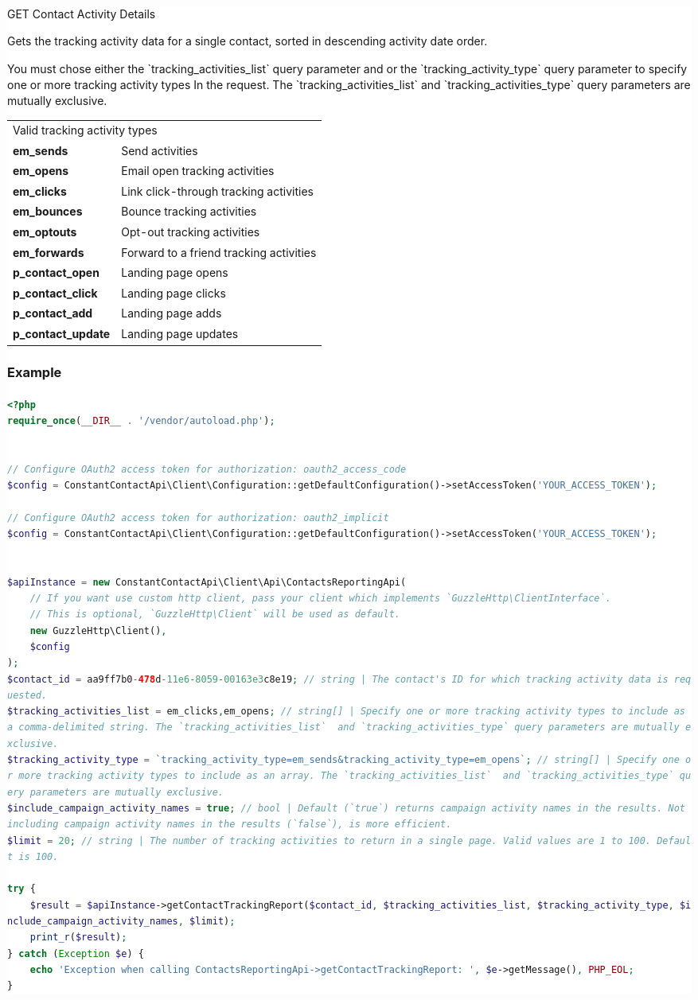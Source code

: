 GET Contact Activity Details

<p>Gets the tracking activity data for a single contact, sorted in descending activity date order.</p> <p>You must chose either the `tracking_activities_list` query parameter and or the `tracking_activity_type` query parameter to specify one or more tracking activity types In the request. The `tracking_activities_list`  and `tracking_activities_type` query parameters are mutually exclusive.</p>       <table><tr><td colspan='2'>Valid tracking activity types</td></tr>         <tr><td><b>em_sends</b></td><td>Send activities</td></tr>         <tr><td><b>em_opens</b></td><td>Email open tracking activities</td></tr>         <tr><td><b>em_clicks</b></td><td>Link click-through tracking activities</td></tr>         <tr><td><b>em_bounces</b></td><td>Bounce tracking activities</td></tr>         <tr><td><b>em_optouts</b></td><td>Opt-out tracking activities</td></tr><tr>         <td><b>em_forwards</b></td><td>Forward to a friend tracking activities</td></tr>         <tr><td><b>p_contact_open</b></td><td>Landing page opens</td></tr>         <tr><td><b>p_contact_click</b></td><td>Landing page clicks</td></tr>         <tr><td><b>p_contact_add</b></td><td>Landing page adds</td></tr>         <tr><td><b>p_contact_update </b></td><td> Landing page updates</td></tr>       </table>

### Example

```php
<?php
require_once(__DIR__ . '/vendor/autoload.php');


// Configure OAuth2 access token for authorization: oauth2_access_code
$config = ConstantContactApi\Client\Configuration::getDefaultConfiguration()->setAccessToken('YOUR_ACCESS_TOKEN');

// Configure OAuth2 access token for authorization: oauth2_implicit
$config = ConstantContactApi\Client\Configuration::getDefaultConfiguration()->setAccessToken('YOUR_ACCESS_TOKEN');


$apiInstance = new ConstantContactApi\Client\Api\ContactsReportingApi(
    // If you want use custom http client, pass your client which implements `GuzzleHttp\ClientInterface`.
    // This is optional, `GuzzleHttp\Client` will be used as default.
    new GuzzleHttp\Client(),
    $config
);
$contact_id = aa9ff7b0-478d-11e6-8059-00163e3c8e19; // string | The contact's ID for which tracking activity data is requested.
$tracking_activities_list = em_clicks,em_opens; // string[] | Specify one or more tracking activity types to include as a comma-delimited string. The `tracking_activities_list`  and `tracking_activities_type` query parameters are mutually exclusive.
$tracking_activity_type = `tracking_activity_type=em_sends&tracking_activity_type=em_opens`; // string[] | Specify one or more tracking activity types to include as an array. The `tracking_activities_list`  and `tracking_activities_type` query parameters are mutually exclusive.
$include_campaign_activity_names = true; // bool | Default (`true`) returns campaign activity names in the results. Not including campaign activity names in the results (`false`), is more efficient.
$limit = 20; // string | The number of tracking activities to return in a single page. Valid values are 1 to 100. Default is 100.

try {
    $result = $apiInstance->getContactTrackingReport($contact_id, $tracking_activities_list, $tracking_activity_type, $include_campaign_activity_names, $limit);
    print_r($result);
} catch (Exception $e) {
    echo 'Exception when calling ContactsReportingApi->getContactTrackingReport: ', $e->getMessage(), PHP_EOL;
}
```
